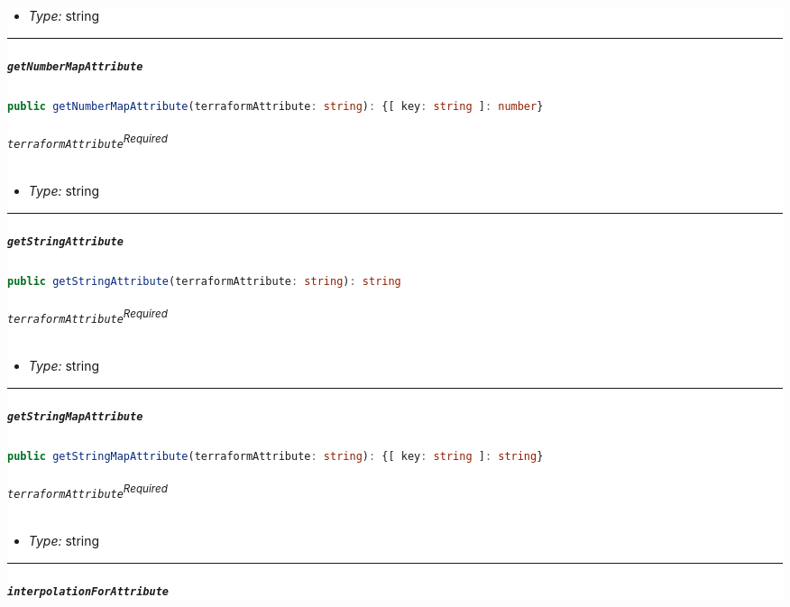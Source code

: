 - *Type:* string

---

##### `getNumberMapAttribute` <a name="getNumberMapAttribute" id="rhizo-co-terraform-provider-opsgenie.scheduleRotation.ScheduleRotation.getNumberMapAttribute"></a>

```typescript
public getNumberMapAttribute(terraformAttribute: string): {[ key: string ]: number}
```

###### `terraformAttribute`<sup>Required</sup> <a name="terraformAttribute" id="rhizo-co-terraform-provider-opsgenie.scheduleRotation.ScheduleRotation.getNumberMapAttribute.parameter.terraformAttribute"></a>

- *Type:* string

---

##### `getStringAttribute` <a name="getStringAttribute" id="rhizo-co-terraform-provider-opsgenie.scheduleRotation.ScheduleRotation.getStringAttribute"></a>

```typescript
public getStringAttribute(terraformAttribute: string): string
```

###### `terraformAttribute`<sup>Required</sup> <a name="terraformAttribute" id="rhizo-co-terraform-provider-opsgenie.scheduleRotation.ScheduleRotation.getStringAttribute.parameter.terraformAttribute"></a>

- *Type:* string

---

##### `getStringMapAttribute` <a name="getStringMapAttribute" id="rhizo-co-terraform-provider-opsgenie.scheduleRotation.ScheduleRotation.getStringMapAttribute"></a>

```typescript
public getStringMapAttribute(terraformAttribute: string): {[ key: string ]: string}
```

###### `terraformAttribute`<sup>Required</sup> <a name="terraformAttribute" id="rhizo-co-terraform-provider-opsgenie.scheduleRotation.ScheduleRotation.getStringMapAttribute.parameter.terraformAttribute"></a>

- *Type:* string

---

##### `interpolationForAttribute` <a name="interpolationForAttribute" id="rhizo-co-terraform-provider-opsgenie.scheduleRotation.ScheduleRotation.interpolationForAttribute"></a>
